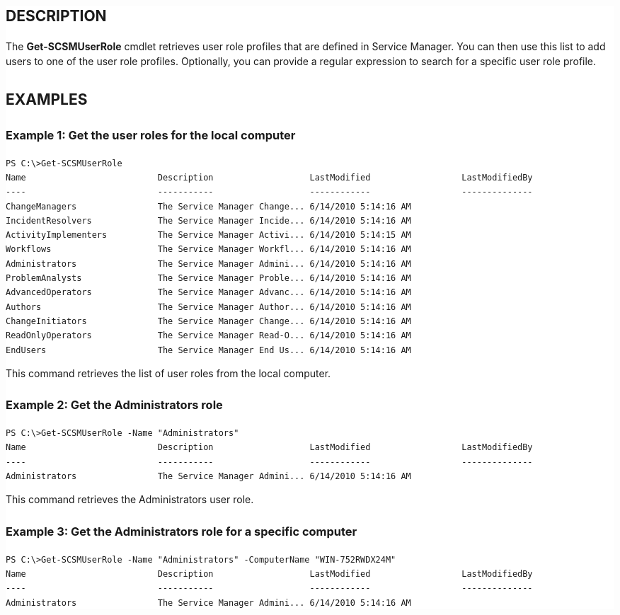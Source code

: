 ## DESCRIPTION
The **Get-SCSMUserRole** cmdlet retrieves user role profiles that are defined in Service Manager.
You can then use this list to add users to one of the user role profiles.
Optionally, you can provide a regular expression to search for a specific user role profile.

## EXAMPLES

### Example 1: Get the user roles for the local computer
```
PS C:\>Get-SCSMUserRole
Name                          Description                   LastModified                  LastModifiedBy
----                          -----------                   ------------                  --------------
ChangeManagers                The Service Manager Change... 6/14/2010 5:14:16 AM
IncidentResolvers             The Service Manager Incide... 6/14/2010 5:14:16 AM
ActivityImplementers          The Service Manager Activi... 6/14/2010 5:14:15 AM
Workflows                     The Service Manager Workfl... 6/14/2010 5:14:16 AM
Administrators                The Service Manager Admini... 6/14/2010 5:14:16 AM
ProblemAnalysts               The Service Manager Proble... 6/14/2010 5:14:16 AM
AdvancedOperators             The Service Manager Advanc... 6/14/2010 5:14:16 AM
Authors                       The Service Manager Author... 6/14/2010 5:14:16 AM
ChangeInitiators              The Service Manager Change... 6/14/2010 5:14:16 AM
ReadOnlyOperators             The Service Manager Read-O... 6/14/2010 5:14:16 AM
EndUsers                      The Service Manager End Us... 6/14/2010 5:14:16 AM
```

This command retrieves the list of user roles from the local computer.

### Example 2: Get the Administrators role
```
PS C:\>Get-SCSMUserRole -Name "Administrators"
Name                          Description                   LastModified                  LastModifiedBy
----                          -----------                   ------------                  --------------
Administrators                The Service Manager Admini... 6/14/2010 5:14:16 AM
```

This command retrieves the Administrators user role.

### Example 3: Get the Administrators role for a specific computer
```
PS C:\>Get-SCSMUserRole -Name "Administrators" -ComputerName "WIN-752RWDX24M"
Name                          Description                   LastModified                  LastModifiedBy
----                          -----------                   ------------                  --------------
Administrators                The Service Manager Admini... 6/14/2010 5:14:16 AM
```
